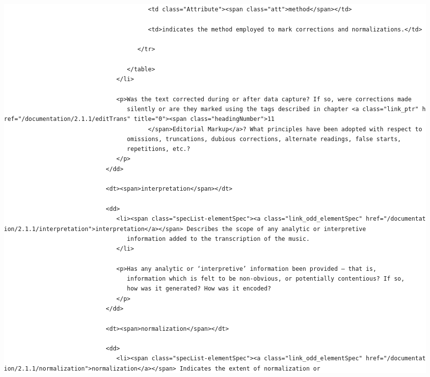                                              <td class="Attribute"><span class="att">method</span></td>
                                             
                                             <td>indicates the method employed to mark corrections and normalizations.</td>
                                             
                                          </tr>
                                          
                                       </table>
                                    </li>
                                    
                                    <p>Was the text corrected during or after data capture? If so, were corrections made
                                       silently or are they marked using the tags described in chapter <a class="link_ptr" href="/documentation/2.1.1/editTrans" title="0"><span class="headingNumber">11
                                             </span>Editorial Markup</a>? What principles have been adopted with respect to
                                       omissions, truncations, dubious corrections, alternate readings, false starts,
                                       repetitions, etc.?
                                    </p>
                                 </dd>
                                 
                                 <dt><span>interpretation</span></dt>
                                 
                                 <dd>
                                    <li><span class="specList-elementSpec"><a class="link_odd_elementSpec" href="/documentation/2.1.1/interpretation">interpretation</a></span> Describes the scope of any analytic or interpretive
                                       information added to the transcription of the music.
                                    </li>
                                    
                                    <p>Has any analytic or ‘interpretive’ information been provided — that is,
                                       information which is felt to be non-obvious, or potentially contentious? If so,
                                       how was it generated? How was it encoded?
                                    </p>
                                 </dd>
                                 
                                 <dt><span>normalization</span></dt>
                                 
                                 <dd>
                                    <li><span class="specList-elementSpec"><a class="link_odd_elementSpec" href="/documentation/2.1.1/normalization">normalization</a></span> Indicates the extent of normalization or
